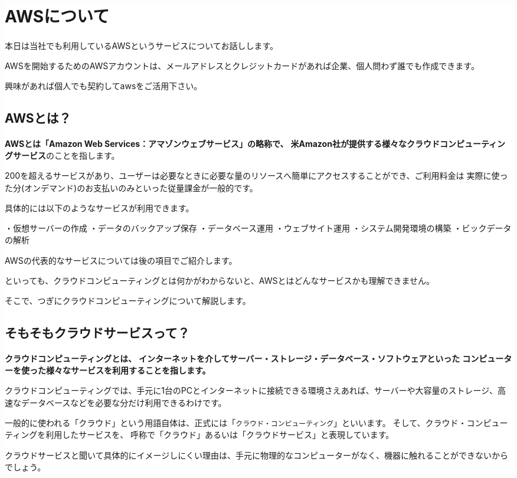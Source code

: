 # AWSについて



本日は当社でも利用しているAWSというサービスについてお話しします。

AWSを開始するためのAWSアカウントは、メールアドレスとクレジットカードがあれば企業、個人問わず誰でも作成できます。

興味があれば個人でも契約してawsをご活用下さい。

<div style="page-break-before:always"></div>

## AWSとは？



**AWSとは「Amazon Web Services：アマゾンウェブサービス」の略称で、**
**米Amazon社が提供する様々なクラウドコンピューティングサービス**のことを指します。

200を超えるサービスがあり、ユーザーは必要なときに必要な量のリソースへ簡単にアクセスすることができ、ご利用料金は
実際に使った分(オンデマンド)のお支払いのみといった従量課金が一般的です。

  具体的には以下のようなサービスが利用できます。

  ・仮想サーバーの作成
  ・データのバックアップ保存
  ・データベース運用
  ・ウェブサイト運用
  ・システム開発環境の構築
  ・ビックデータの解析

  AWSの代表的なサービスについては後の項目でご紹介します。



といっても、クラウドコンピューティングとは何かがわからないと、AWSとはどんなサービスかも理解できません。

そこで、つぎにクラウドコンピューティングについて解説します。

<div style="page-break-before:always"></div>

## そもそもクラウドサービスって？



**クラウドコンピューティングとは、**
**インターネットを介してサーバー・ストレージ・データベース・ソフトウェアといった**
**コンピューターを使った様々なサービスを利用することを指します。**

クラウドコンピューティングでは、手元に1台のPCとインターネットに接続できる環境さえあれば、サーバーや大容量のストレージ、高速なデータベースなどを必要な分だけ利用できるわけです。

一般的に使われる「クラウド」という用語自体は、正式には「`クラウド・コンピューティング`」といいます。
そして、クラウド・コンピューティングを利用したサービスを、
呼称で「クラウド」あるいは「クラウドサービス」と表現しています。



<div style="page-break-before:always"></div>

クラウドサービスと聞いて具体的にイメージしにくい理由は、手元に物理的なコンピューターがなく、機器に触れることができないからでしょう。
